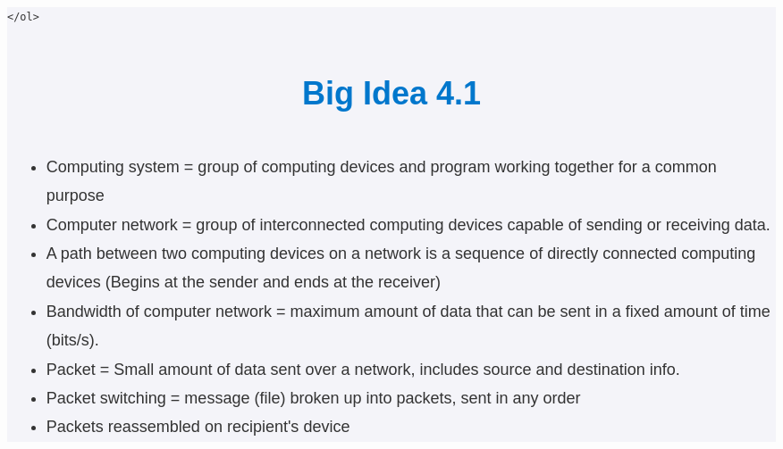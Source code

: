     </ol>
</body>
</html>


<html lang="en">
<head>
    <meta charset="UTF-8">
    <meta name="viewport" content="width=device-width, initial-scale=1.0">
    <title>Big Idea 4.1</title>
    <style>
        body {
            font-family: Arial, sans-serif;
            background-color: #f4f4f9;
            color: #333;
            margin: 0;
            padding: 20px;
        }
        h1 {
            font-size: 36px;
            color: #0077cc;
            text-align: center;
            margin-bottom: 40px;
        }
        ul {
            list-style-type: disc;
            margin-left: 20px;
            line-height: 1.8;
        }
        li {
            font-size: 18px;
        }
        .image {
            display: block;
            margin: 20px auto;
            max-width: 400px;
            height: auto;
        }
        .section-spacing {
            margin-top: 40px;
        }
    </style>
</head>
<body>
    <h1>Big Idea 4.1</h1>
    <ul>
        <li>Computing system = group of computing devices and program working together for a common purpose</li>
        <li>Computer network = group of interconnected computing devices capable of sending or receiving data.</li>
        <li>A path between two computing devices on a network is a sequence of directly connected computing devices (Begins at the sender and ends at the receiver)</li>
        <li>Bandwidth of computer network = maximum amount of data that can be sent in a fixed amount of time (bits/s).</li>
        <li>Packet = Small amount of data sent over a network, includes source and destination info.</li>
        <li>Packet switching = message (file) broken up into packets, sent in any order</li>
        <li>Packets reassembled on recipient's device</li>
    </ul>
